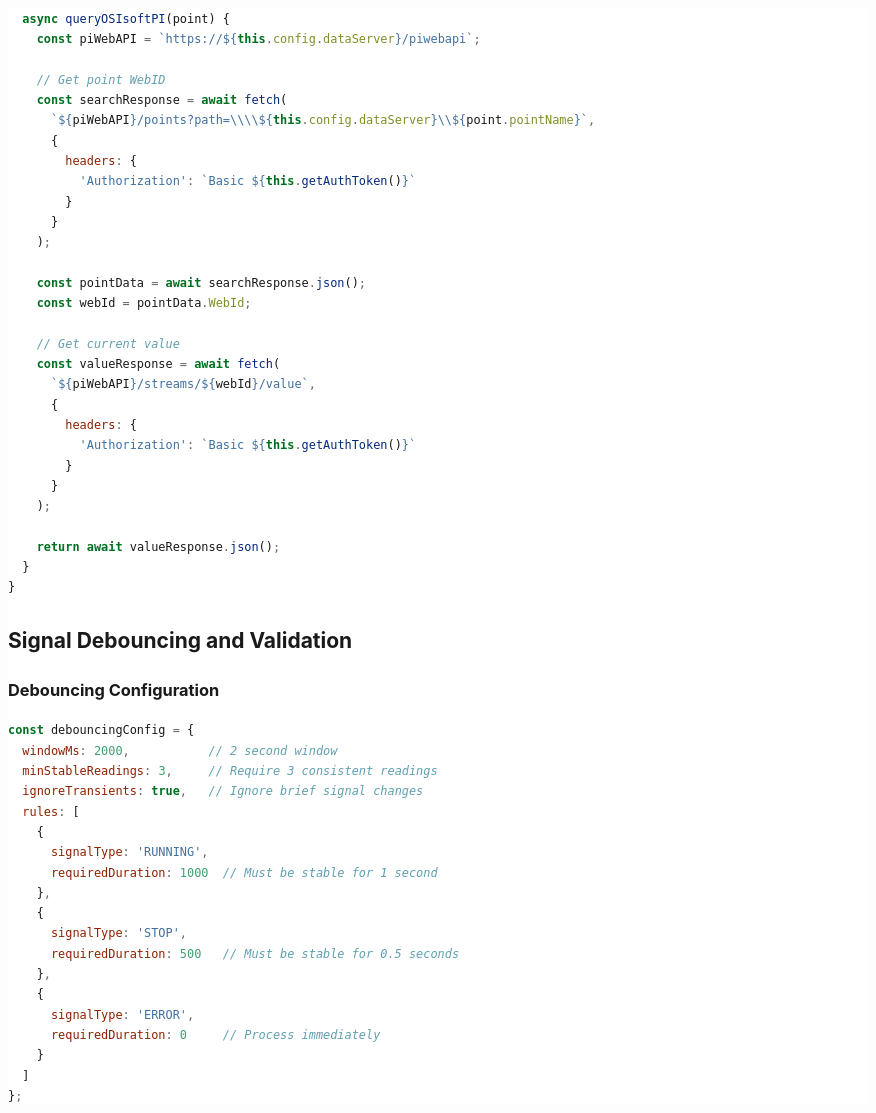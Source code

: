 ```javascript
  async queryOSIsoftPI(point) {
    const piWebAPI = `https://${this.config.dataServer}/piwebapi`;

    // Get point WebID
    const searchResponse = await fetch(
      `${piWebAPI}/points?path=\\\\${this.config.dataServer}\\${point.pointName}`,
      {
        headers: {
          'Authorization': `Basic ${this.getAuthToken()}`
        }
      }
    );

    const pointData = await searchResponse.json();
    const webId = pointData.WebId;

    // Get current value
    const valueResponse = await fetch(
      `${piWebAPI}/streams/${webId}/value`,
      {
        headers: {
          'Authorization': `Basic ${this.getAuthToken()}`
        }
      }
    );

    return await valueResponse.json();
  }
}
```

## Signal Debouncing and Validation

### Debouncing Configuration

```javascript
const debouncingConfig = {
  windowMs: 2000,           // 2 second window
  minStableReadings: 3,     // Require 3 consistent readings
  ignoreTransients: true,   // Ignore brief signal changes
  rules: [
    {
      signalType: 'RUNNING',
      requiredDuration: 1000  // Must be stable for 1 second
    },
    {
      signalType: 'STOP',
      requiredDuration: 500   // Must be stable for 0.5 seconds
    },
    {
      signalType: 'ERROR',
      requiredDuration: 0     // Process immediately
    }
  ]
};
```
